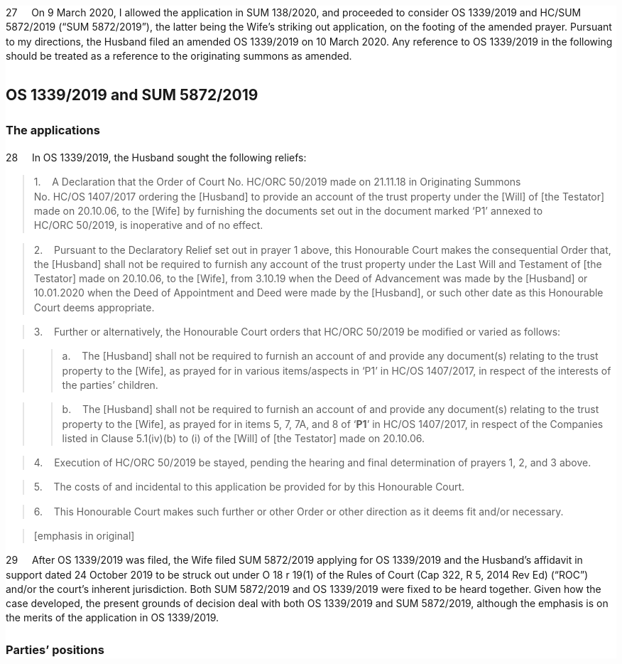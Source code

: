 27     On 9 March 2020, I allowed the application in SUM 138/2020, and proceeded to consider OS 1339/2019 and HC/SUM 5872/2019 (“SUM 5872/2019”), the latter being the Wife’s striking out application, on the footing of the amended prayer. Pursuant to my directions, the Husband filed an amended OS 1339/2019 on 10 March 2020. Any reference to OS 1339/2019 in the following should be treated as a reference to the originating summons as amended.

## OS 1339/2019 and SUM 5872/2019

### The applications

28     In OS 1339/2019, the Husband sought the following reliefs:

> 1.    A Declaration that the Order of Court No. HC/ORC 50/2019 made on 21.11.18 in Originating Summons No. HC/OS 1407/2017 ordering the \[Husband\] to provide an account of the trust property under the \[Will\] of \[the Testator\] made on 20.10.06, to the \[Wife\] by furnishing the documents set out in the document marked ‘P1’ annexed to HC/ORC 50/2019, is inoperative and of no effect.

> 2.    Pursuant to the Declaratory Relief set out in prayer 1 above, this Honourable Court makes the consequential Order that, the \[Husband\] shall not be required to furnish any account of the trust property under the Last Will and Testament of \[the Testator\] made on 20.10.06, to the \[Wife\], from 3.10.19 when the Deed of Advancement was made by the \[Husband\] or 10.01.2020 when the Deed of Appointment and Deed were made by the \[Husband\], or such other date as this Honourable Court deems appropriate.

> 3.    Further or alternatively, the Honourable Court orders that HC/ORC 50/2019 be modified or varied as follows:

>> a.    The \[Husband\] shall not be required to furnish an account of and provide any document(s) relating to the trust property to the \[Wife\], as prayed for in various items/aspects in ‘P1’ in HC/OS 1407/2017, in respect of the interests of the parties’ children.

>> b.    The \[Husband\] shall not be required to furnish an account of and provide any document(s) relating to the trust property to the \[Wife\], as prayed for in items 5, 7, 7A, and 8 of ‘**P1**’ in HC/OS 1407/2017, in respect of the Companies listed in Clause 5.1(iv)(b) to (i) of the \[Will\] of \[the Testator\] made on 20.10.06.

> 4.    Execution of HC/ORC 50/2019 be stayed, pending the hearing and final determination of prayers 1, 2, and 3 above.

> 5.    The costs of and incidental to this application be provided for by this Honourable Court.

> 6.    This Honourable Court makes such further or other Order or other direction as it deems fit and/or necessary.

> \[emphasis in original\]

29     After OS 1339/2019 was filed, the Wife filed SUM 5872/2019 applying for OS 1339/2019 and the Husband’s affidavit in support dated 24 October 2019 to be struck out under O 18 r 19(1) of the Rules of Court (Cap 322, R 5, 2014 Rev Ed) (“ROC”) and/or the court’s inherent jurisdiction. Both SUM 5872/2019 and OS 1339/2019 were fixed to be heard together. Given how the case developed, the present grounds of decision deal with both OS 1339/2019 and SUM 5872/2019, although the emphasis is on the merits of the application in OS 1339/2019.

### Parties’ positions


[^1]: Husband’s 1st Affidavit dated 24 October 2019 (“HA1”) at para 6.
[^2]: Husband’s Affidavit dated 20 August 2019 in CA 231/2018 (CA/SUM 92/2019) (“H’s CA 231 Affidavit”) at paras 23–24.
[^3]: H’s CA 231 Affidavit at para 9.
[^4]: HA1 at p 27.
[^5]: HA1 at para 7.
[^6]: HA1 at p 31.
[^7]: HA1 at para 5.
[^8]: H’s CA 231 Affidavit at para 32.
[^9]: HA1 at p 62.
[^10]: Notes of Argument dated 21 November 2018 at p 7, ln 24–p 8, ln 4: HA1 at pp 55–56.
[^11]: HA1 at pp 61–62.
[^12]: HA1 at pp 67–68.
[^13]: HA1 at pp 70–85.
[^14]: Husband’s 2nd Affidavit dated 10 January 2020 (“HA2”) at para 24.
[^15]: HA2 at para 24(m).
[^16]: HA2 at p 371.
[^17]: HA2 at pp 366–367.
[^18]: Husband’s Written Submissions for SUM 5872/2019 and OS 1339/2019 (“HWS”) at para 13(a)–(b).
[^19]: HWS at para 13(c)–(e).
[^20]: HWS at para 14.
[^21]: Wife’s Written Submissions for Written Submissions for SUM 5872/2019 and OS 1339/2019 (“WWS”) at para 86.
[^22]: Transcript for 9 March 2020 at pp 29–30.
[^23]: WWS at para 93.
[^24]: Husband’s Skeletal Arguments in CA 231/2018 at paras 56–60: Wife’s Bundle of Documents (“WBD”) at Tab 14.
[^25]: Husband’s Skeletal Arguments in CA 231/2018 at para 61: WBD at Tab 14.
[^26]: Appellant’s Case in CA 231/2018 at paras 131–137: WBD at Tab 11.
[^27]: HA2 at para 24.
[^28]: H’s CA 231 Affidavit at paras 183–184.
[^29]: See Mr Devin’s Affidavit in S 1242/2019 at para 49: HA2 at p 60.
[^30]: HA2 at p 371.
[^31]: HA2 at p 366.
[^32]: WWS at para 83.
[^33]: Transcript for 9 March 2020 at p 57, ln 2–17.
[^34]: Transcript for 9 March 2020 at p 59, ln 1–8.
[^35]: Transcript for 9 March 2020 at p 57, ln 3–8.
[^36]: HWS at para 64.
[^37]: Transcript for 9 March 2020 at p 59, ln 22–24.
[^38]: WA3 at paras 25–29.
[^39]: Transcript for 9 March 2020 at p 68, ln 1–14.
[^40]: HWS at p 20; Mr Devin’s Affidavit in S 1242/2019 at para 21 (HA2 at p 46).
[^41]: H’s CA 231 Affidavit at para 188.
[^42]: Transcript (OS 1407/2019) for 11 July 2019 at p 108, ln 5–23: Wife’s 1st Affidavit dated 22 November 2019 (“WA1”) at p 147.
[^43]: Transcript (OS 1407/2019) for 11 July 2019 at p 113, ln 9–13 and p 118, ln 11–15: WA1 at pp 152 and 157.
[^44]: Minute Sheet for 9 March 2020.